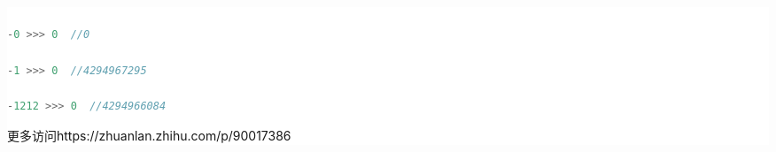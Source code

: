 ```JavaScript

-0 >>> 0  //0

-1 >>> 0  //4294967295

-1212 >>> 0  //4294966084
```

更多访问https://zhuanlan.zhihu.com/p/90017386





